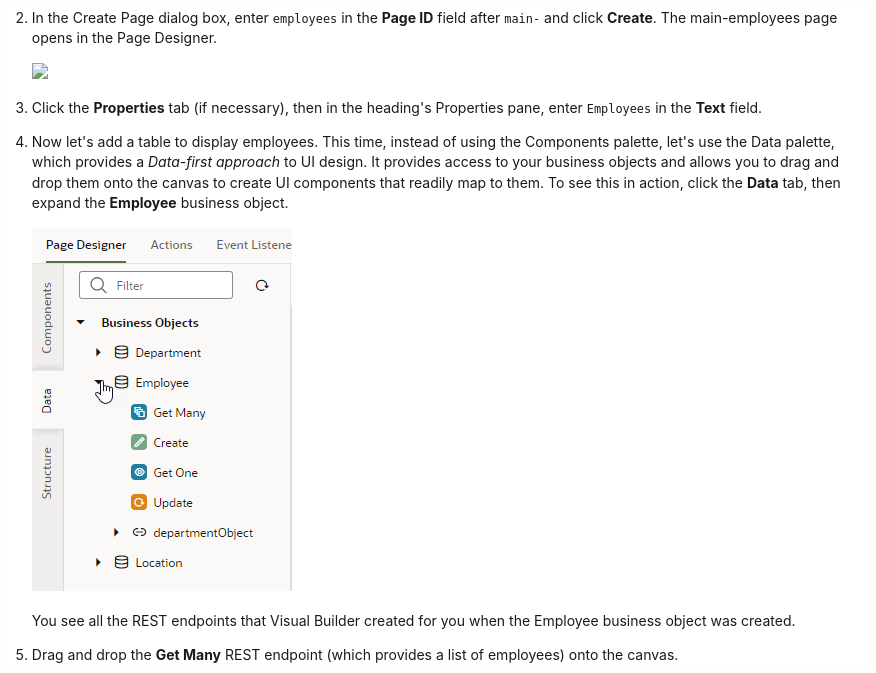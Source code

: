 2.  In the Create Page dialog box, enter `employees` in the **Page ID** field after `main-` and click **Create**. The main-employees page opens in the Page Designer.

    ![](./images/vbcscp_cpe_s2.png)

4.  Click the **Properties** tab (if necessary), then in the heading's Properties pane, enter `Employees` in the **Text** field.


5.  Now let's add a table to display employees. This time, instead of using the Components palette, let's use the Data palette, which provides a *Data-first approach* to UI design. It provides access to your business objects and allows you to drag and drop them onto the canvas to create UI components that readily map to them. To see this in action, click the **Data** tab, then expand the **Employee** business object.

    ![](./images/data-palette-employee-object.png)

    You see all the REST endpoints that Visual Builder created for you when the Employee business object was created.

6. Drag and drop the **Get Many** REST endpoint (which provides a list of employees) onto the canvas.
